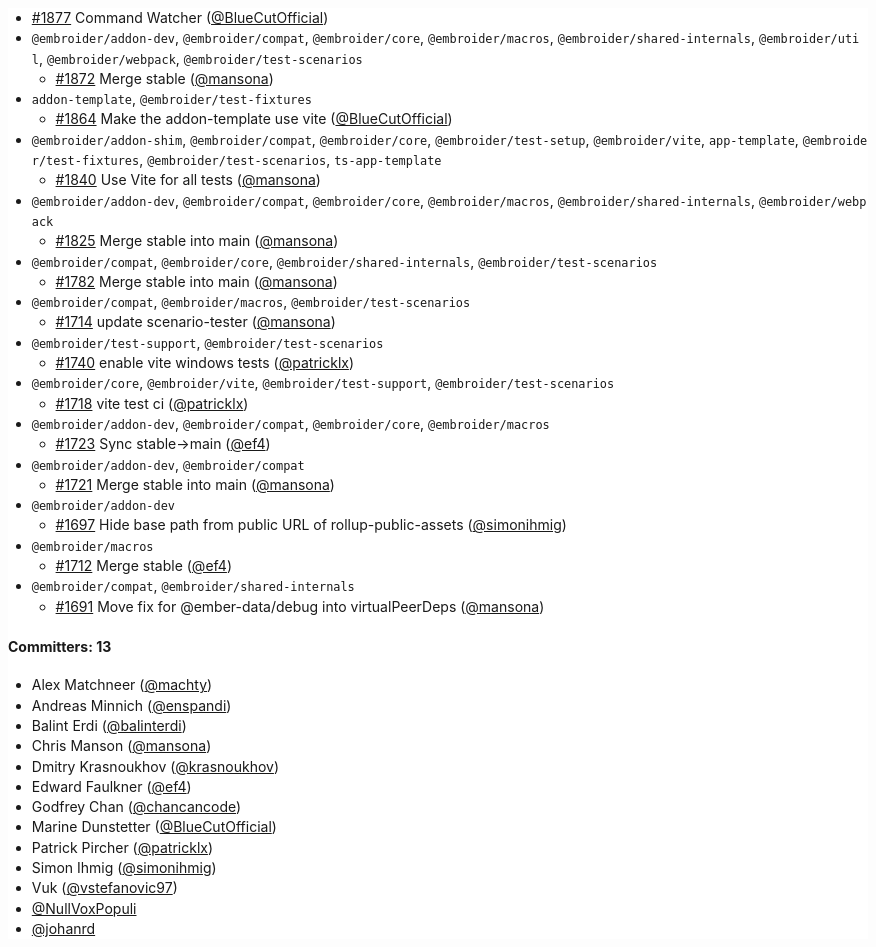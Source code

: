   * [#1877](https://github.com/embroider-build/embroider/pull/1877) Command Watcher ([@BlueCutOfficial](https://github.com/BlueCutOfficial))
* `@embroider/addon-dev`, `@embroider/compat`, `@embroider/core`, `@embroider/macros`, `@embroider/shared-internals`, `@embroider/util`, `@embroider/webpack`, `@embroider/test-scenarios`
  * [#1872](https://github.com/embroider-build/embroider/pull/1872) Merge stable ([@mansona](https://github.com/mansona))
* `addon-template`, `@embroider/test-fixtures`
  * [#1864](https://github.com/embroider-build/embroider/pull/1864) Make the addon-template use vite ([@BlueCutOfficial](https://github.com/BlueCutOfficial))
* `@embroider/addon-shim`, `@embroider/compat`, `@embroider/core`, `@embroider/test-setup`, `@embroider/vite`, `app-template`, `@embroider/test-fixtures`, `@embroider/test-scenarios`, `ts-app-template`
  * [#1840](https://github.com/embroider-build/embroider/pull/1840) Use Vite for all tests ([@mansona](https://github.com/mansona))
* `@embroider/addon-dev`, `@embroider/compat`, `@embroider/core`, `@embroider/macros`, `@embroider/shared-internals`, `@embroider/webpack`
  * [#1825](https://github.com/embroider-build/embroider/pull/1825) Merge stable into main ([@mansona](https://github.com/mansona))
* `@embroider/compat`, `@embroider/core`, `@embroider/shared-internals`, `@embroider/test-scenarios`
  * [#1782](https://github.com/embroider-build/embroider/pull/1782) Merge stable into main ([@mansona](https://github.com/mansona))
* `@embroider/compat`, `@embroider/macros`, `@embroider/test-scenarios`
  * [#1714](https://github.com/embroider-build/embroider/pull/1714) update scenario-tester ([@mansona](https://github.com/mansona))
* `@embroider/test-support`, `@embroider/test-scenarios`
  * [#1740](https://github.com/embroider-build/embroider/pull/1740) enable vite windows tests ([@patricklx](https://github.com/patricklx))
* `@embroider/core`, `@embroider/vite`, `@embroider/test-support`, `@embroider/test-scenarios`
  * [#1718](https://github.com/embroider-build/embroider/pull/1718) vite test ci ([@patricklx](https://github.com/patricklx))
* `@embroider/addon-dev`, `@embroider/compat`, `@embroider/core`, `@embroider/macros`
  * [#1723](https://github.com/embroider-build/embroider/pull/1723) Sync stable->main ([@ef4](https://github.com/ef4))
* `@embroider/addon-dev`, `@embroider/compat`
  * [#1721](https://github.com/embroider-build/embroider/pull/1721) Merge stable into main ([@mansona](https://github.com/mansona))
* `@embroider/addon-dev`
  * [#1697](https://github.com/embroider-build/embroider/pull/1697) Hide base path from public URL of rollup-public-assets ([@simonihmig](https://github.com/simonihmig))
* `@embroider/macros`
  * [#1712](https://github.com/embroider-build/embroider/pull/1712) Merge stable ([@ef4](https://github.com/ef4))
* `@embroider/compat`, `@embroider/shared-internals`
  * [#1691](https://github.com/embroider-build/embroider/pull/1691) Move fix for @ember-data/debug into virtualPeerDeps ([@mansona](https://github.com/mansona))

#### Committers: 13
- Alex Matchneer ([@machty](https://github.com/machty))
- Andreas Minnich ([@enspandi](https://github.com/enspandi))
- Balint Erdi ([@balinterdi](https://github.com/balinterdi))
- Chris Manson ([@mansona](https://github.com/mansona))
- Dmitry Krasnoukhov ([@krasnoukhov](https://github.com/krasnoukhov))
- Edward Faulkner ([@ef4](https://github.com/ef4))
- Godfrey Chan ([@chancancode](https://github.com/chancancode))
- Marine Dunstetter ([@BlueCutOfficial](https://github.com/BlueCutOfficial))
- Patrick Pircher ([@patricklx](https://github.com/patricklx))
- Simon Ihmig ([@simonihmig](https://github.com/simonihmig))
- Vuk ([@vstefanovic97](https://github.com/vstefanovic97))
- [@NullVoxPopuli](https://github.com/NullVoxPopuli)
- [@johanrd](https://github.com/johanrd)
